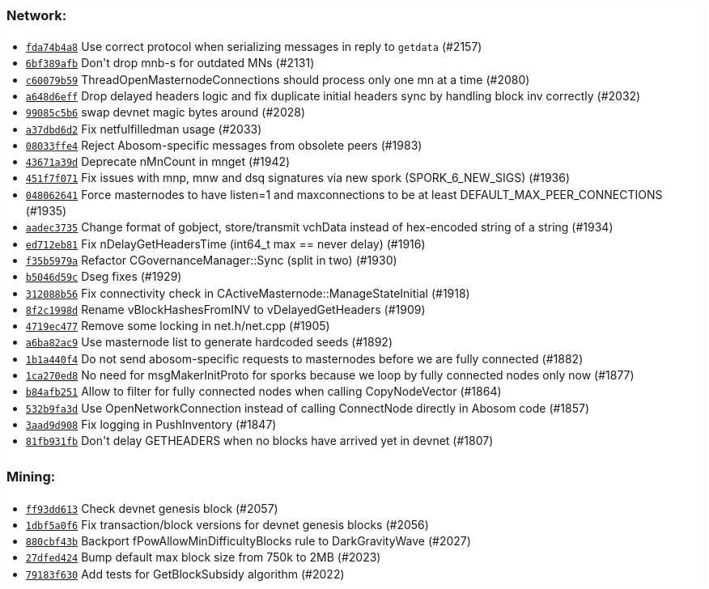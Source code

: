 ### Network:
- [`fda74b4a8`](https://github.com/abosompay/abosom/commit/fda74b4a8) Use correct protocol when serializing messages in reply to `getdata` (#2157)
- [`6bf389afb`](https://github.com/abosompay/abosom/commit/6bf389afb) Don't drop mnb-s for outdated MNs (#2131)
- [`c60079b59`](https://github.com/abosompay/abosom/commit/c60079b59) ThreadOpenMasternodeConnections should process only one mn at a time (#2080)
- [`a648d6eff`](https://github.com/abosompay/abosom/commit/a648d6eff) Drop delayed headers logic and fix duplicate initial headers sync by handling block inv correctly (#2032)
- [`99085c5b6`](https://github.com/abosompay/abosom/commit/99085c5b6) swap devnet magic bytes around (#2028)
- [`a37dbd6d2`](https://github.com/abosompay/abosom/commit/a37dbd6d2) Fix netfulfilledman usage (#2033)
- [`08033ffe4`](https://github.com/abosompay/abosom/commit/08033ffe4) Reject Abosom-specific messages from obsolete peers (#1983)
- [`43671a39d`](https://github.com/abosompay/abosom/commit/43671a39d) Deprecate nMnCount in mnget (#1942)
- [`451f7f071`](https://github.com/abosompay/abosom/commit/451f7f071) Fix issues with mnp, mnw and dsq signatures via new spork (SPORK_6_NEW_SIGS) (#1936)
- [`048062641`](https://github.com/abosompay/abosom/commit/048062641) Force masternodes to have listen=1 and maxconnections to be at least DEFAULT_MAX_PEER_CONNECTIONS (#1935)
- [`aadec3735`](https://github.com/abosompay/abosom/commit/aadec3735) Change format of gobject, store/transmit vchData instead of hex-encoded string of a string (#1934)
- [`ed712eb81`](https://github.com/abosompay/abosom/commit/ed712eb81) Fix nDelayGetHeadersTime (int64_t max == never delay) (#1916)
- [`f35b5979a`](https://github.com/abosompay/abosom/commit/f35b5979a) Refactor CGovernanceManager::Sync (split in two) (#1930)
- [`b5046d59c`](https://github.com/abosompay/abosom/commit/b5046d59c) Dseg fixes (#1929)
- [`312088b56`](https://github.com/abosompay/abosom/commit/312088b56) Fix connectivity check in CActiveMasternode::ManageStateInitial (#1918)
- [`8f2c1998d`](https://github.com/abosompay/abosom/commit/8f2c1998d) Rename vBlockHashesFromINV to vDelayedGetHeaders (#1909)
- [`4719ec477`](https://github.com/abosompay/abosom/commit/4719ec477) Remove some locking in net.h/net.cpp (#1905)
- [`a6ba82ac9`](https://github.com/abosompay/abosom/commit/a6ba82ac9) Use masternode list to generate hardcoded seeds (#1892)
- [`1b1a440f4`](https://github.com/abosompay/abosom/commit/1b1a440f4) Do not send abosom-specific requests to masternodes before we are fully connected (#1882)
- [`1ca270ed8`](https://github.com/abosompay/abosom/commit/1ca270ed8) No need for msgMakerInitProto for sporks because we loop by fully connected nodes only now (#1877)
- [`b84afb251`](https://github.com/abosompay/abosom/commit/b84afb251) Allow to filter for fully connected nodes when calling CopyNodeVector (#1864)
- [`532b9fa3d`](https://github.com/abosompay/abosom/commit/532b9fa3d) Use OpenNetworkConnection instead of calling ConnectNode directly in Abosom code (#1857)
- [`3aad9d908`](https://github.com/abosompay/abosom/commit/3aad9d908) Fix logging in PushInventory (#1847)
- [`81fb931fb`](https://github.com/abosompay/abosom/commit/81fb931fb) Don't delay GETHEADERS when no blocks have arrived yet in devnet (#1807)

### Mining:
- [`ff93dd613`](https://github.com/abosompay/abosom/commit/ff93dd613) Check devnet genesis block (#2057)
- [`1dbf5a0f6`](https://github.com/abosompay/abosom/commit/1dbf5a0f6) Fix transaction/block versions for devnet genesis blocks (#2056)
- [`880cbf43b`](https://github.com/abosompay/abosom/commit/880cbf43b) Backport fPowAllowMinDifficultyBlocks rule to DarkGravityWave (#2027)
- [`27dfed424`](https://github.com/abosompay/abosom/commit/27dfed424) Bump default max block size from 750k to 2MB (#2023)
- [`79183f630`](https://github.com/abosompay/abosom/commit/79183f630) Add tests for GetBlockSubsidy algorithm (#2022)

